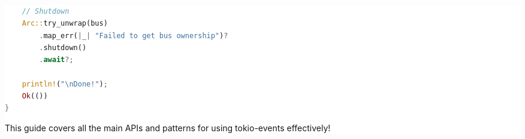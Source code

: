 ```rust
    // Shutdown
    Arc::try_unwrap(bus)
        .map_err(|_| "Failed to get bus ownership")?
        .shutdown()
        .await?;

    println!("\nDone!");
    Ok(())
}
```

This guide covers all the main APIs and patterns for using tokio-events effectively!